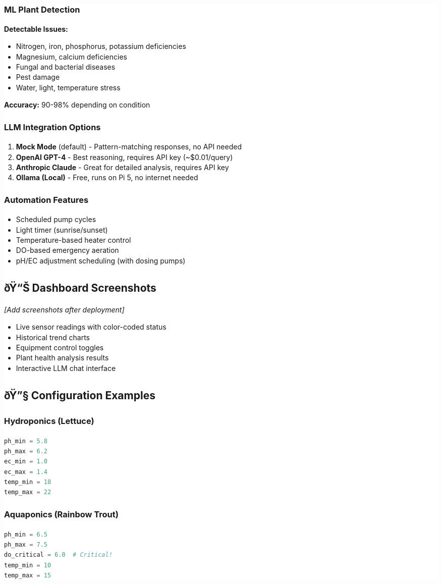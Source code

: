 ### ML Plant Detection

**Detectable Issues:**
- Nitrogen, iron, phosphorus, potassium deficiencies
- Magnesium, calcium deficiencies
- Fungal and bacterial diseases
- Pest damage
- Water, light, temperature stress

**Accuracy:** 90-98% depending on condition

### LLM Integration Options

1. **Mock Mode** (default) - Pattern-matching responses, no API needed
2. **OpenAI GPT-4** - Best reasoning, requires API key (~$0.01/query)
3. **Anthropic Claude** - Great for detailed analysis, requires API key
4. **Ollama (Local)** - Free, runs on Pi 5, no internet needed

### Automation Features

- Scheduled pump cycles
- Light timer (sunrise/sunset)
- Temperature-based heater control
- DO-based emergency aeration
- pH/EC adjustment scheduling (with dosing pumps)

## ðŸ“Š Dashboard Screenshots

*[Add screenshots after deployment]*

- Live sensor readings with color-coded status
- Historical trend charts
- Equipment control toggles
- Plant health analysis results
- Interactive LLM chat interface

## ðŸ”§ Configuration Examples

### Hydroponics (Lettuce)

```python
ph_min = 5.8
ph_max = 6.2
ec_min = 1.0
ec_max = 1.4
temp_min = 18
temp_max = 22
```

### Aquaponics (Rainbow Trout)

```python
ph_min = 6.5
ph_max = 7.5
do_critical = 6.0  # Critical!
temp_min = 10
temp_max = 15
```
